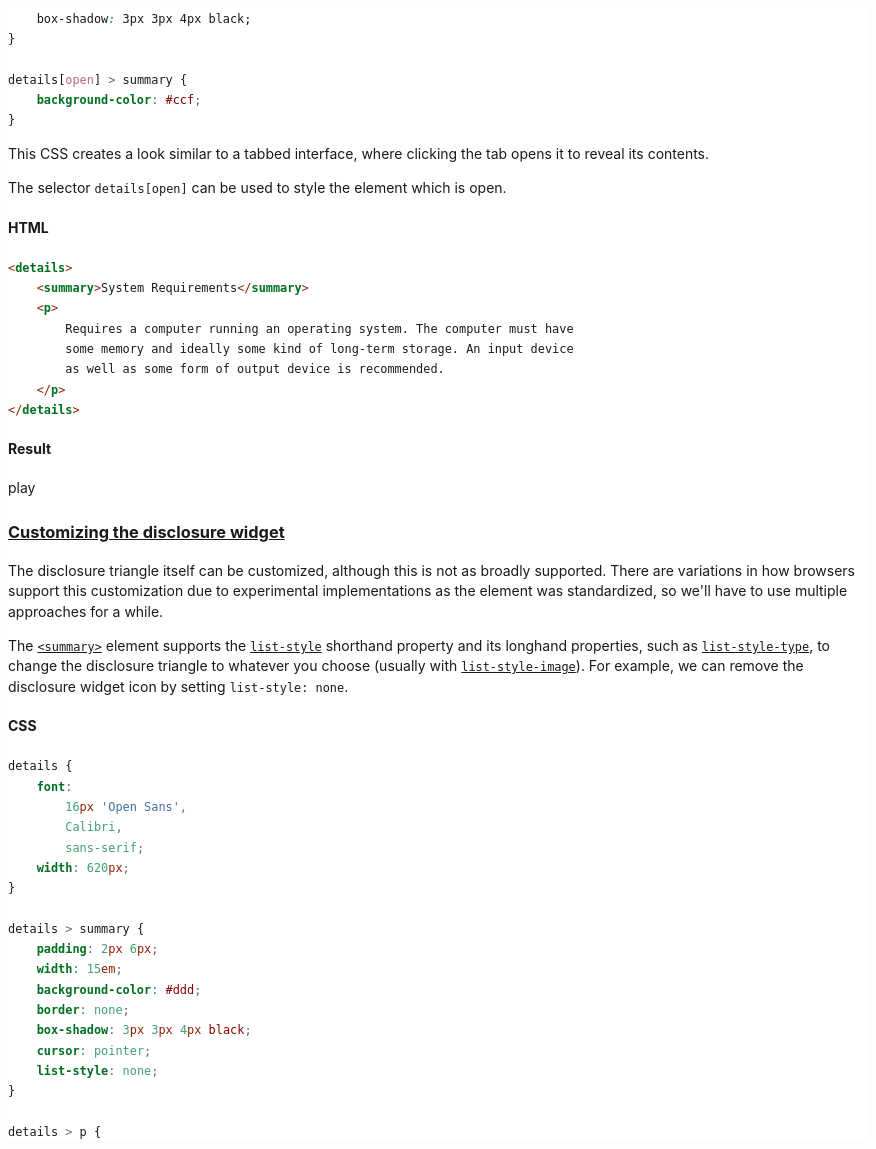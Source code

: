 ```css
    box-shadow: 3px 3px 4px black;
}

details[open] > summary {
    background-color: #ccf;
}
```

This CSS creates a look similar to a tabbed interface, where clicking the tab opens it to reveal its contents.

The selector `details[open]` can be used to style the element which is open.

#### HTML

```html
<details>
    <summary>System Requirements</summary>
    <p>
        Requires a computer running an operating system. The computer must have
        some memory and ideally some kind of long-term storage. An input device
        as well as some form of output device is recommended.
    </p>
</details>
```

#### Result

play

### [Customizing the disclosure widget](https://developer.mozilla.org/en-US/docs/Web/HTML/Element/details#customizing_the_disclosure_widget)

The disclosure triangle itself can be customized, although this is not as broadly supported. There are variations in how browsers support this customization due to experimental implementations as the element was standardized, so we'll have to use multiple approaches for a while.

The [`<summary>`](https://developer.mozilla.org/en-US/docs/Web/HTML/Element/summary) element supports the [`list-style`](https://developer.mozilla.org/en-US/docs/Web/CSS/list-style) shorthand property and its longhand properties, such as [`list-style-type`](https://developer.mozilla.org/en-US/docs/Web/CSS/list-style-type), to change the disclosure triangle to whatever you choose (usually with [`list-style-image`](https://developer.mozilla.org/en-US/docs/Web/CSS/list-style-image)). For example, we can remove the disclosure widget icon by setting `list-style: none`.

#### CSS

```css
details {
    font:
        16px 'Open Sans',
        Calibri,
        sans-serif;
    width: 620px;
}

details > summary {
    padding: 2px 6px;
    width: 15em;
    background-color: #ddd;
    border: none;
    box-shadow: 3px 3px 4px black;
    cursor: pointer;
    list-style: none;
}

details > p {
```